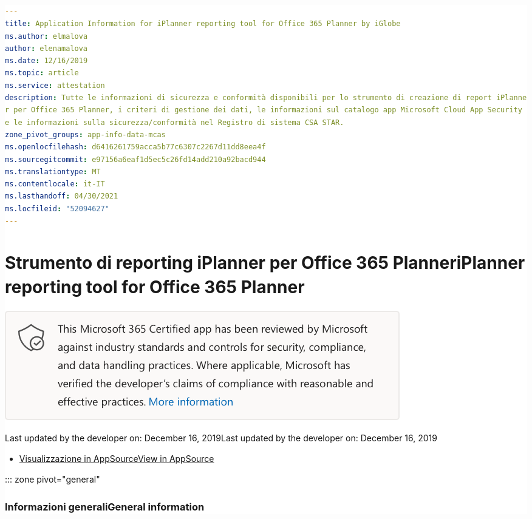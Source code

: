 ```yaml
---
title: Application Information for iPlanner reporting tool for Office 365 Planner by iGlobe
ms.author: elmalova
author: elenamalova
ms.date: 12/16/2019
ms.topic: article
ms.service: attestation
description: Tutte le informazioni di sicurezza e conformità disponibili per lo strumento di creazione di report iPlanner per Office 365 Planner, i criteri di gestione dei dati, le informazioni sul catalogo app Microsoft Cloud App Security e le informazioni sulla sicurezza/conformità nel Registro di sistema CSA STAR.
zone_pivot_groups: app-info-data-mcas
ms.openlocfilehash: d6416261759acca5b77c6307c2267d11dd8eea4f
ms.sourcegitcommit: e97156a6eaf1d5ec5c26fd14add210a92bacd944
ms.translationtype: MT
ms.contentlocale: it-IT
ms.lasthandoff: 04/30/2021
ms.locfileid: "52094627"
---
```

# <a name="iplanner-reporting-tool-for-office-365-planner"></a><span data-ttu-id="f57cf-103">Strumento di reporting iPlanner per Office 365 Planner</span><span class="sxs-lookup"><span data-stu-id="f57cf-103">iPlanner reporting tool for Office 365 Planner</span></span>

<p></p><a href="https://aka.ms/appcertification" alt="This Microsoft 365 Certified app has been reviewed by Microsoft against industry standards and controls for security, compliance, and data handling practices. Where applicable, Microsoft has verified the developer's claims of compliance with reasonable and effective practices." target="_blank"><img alt="Click here for more information on the Microsoft Certified app program." src="../media/certified.png" width="650" /></a>
<p><span data-ttu-id="f57cf-104">Last updated by the developer on: December 16, 2019</span><span class="sxs-lookup"><span data-stu-id="f57cf-104">Last updated by the developer on: December 16, 2019</span></span></p>

* <span data-ttu-id="f57cf-105"><a href="https://appsource.microsoft.com/product/office/WA104380686" target="_blank">Visualizzazione in AppSource</a></span><span class="sxs-lookup"><span data-stu-id="f57cf-105"><a href="https://appsource.microsoft.com/product/office/WA104380686" target="_blank">View in AppSource</a></span></span>

::: zone pivot="general"

### <a name="general-information"></a><span data-ttu-id="f57cf-106">Informazioni generali</span><span class="sxs-lookup"><span data-stu-id="f57cf-106">General information</span></span>
